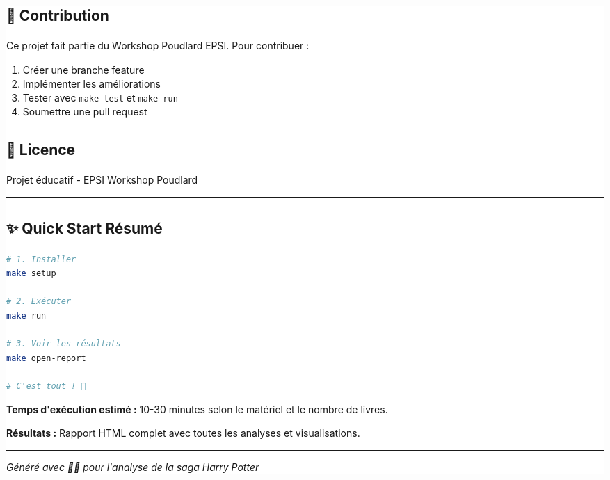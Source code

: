 ## 🤝 Contribution

Ce projet fait partie du Workshop Poudlard EPSI. Pour contribuer :

1. Créer une branche feature
2. Implémenter les améliorations
3. Tester avec `make test` et `make run`
4. Soumettre une pull request

## 📄 Licence

Projet éducatif - EPSI Workshop Poudlard

---

## ✨ Quick Start Résumé

```bash
# 1. Installer
make setup

# 2. Exécuter
make run

# 3. Voir les résultats
make open-report

# C'est tout ! 🎉
```

**Temps d'exécution estimé :** 10-30 minutes selon le matériel et le nombre de livres.

**Résultats :** Rapport HTML complet avec toutes les analyses et visualisations.

---

*Généré avec 🧙‍♂️ pour l'analyse de la saga Harry Potter*
